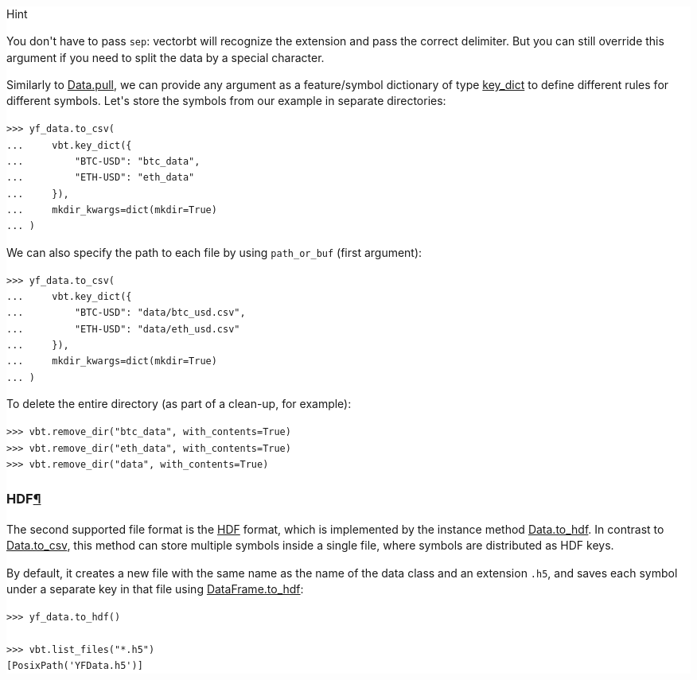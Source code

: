 Hint

You don't have to pass `sep`: vectorbt will recognize the extension and pass the correct delimiter. But you can still override this argument if you need to split the data by a special character.

Similarly to [Data.pull](https://vectorbt.pro/pvt_40509f46/api/data/base/#vectorbtpro.data.base.Data.pull), we can provide any argument as a feature/symbol dictionary of type [key\_dict](https://vectorbt.pro/pvt_40509f46/api/data/base/#vectorbtpro.data.base.key_dict) to define different rules for different symbols. Let's store the symbols from our example in separate directories:

```
>>> yf_data.to_csv(
...     vbt.key_dict({
...         "BTC-USD": "btc_data",
...         "ETH-USD": "eth_data"
...     }), 
...     mkdir_kwargs=dict(mkdir=True)
... )

```

We can also specify the path to each file by using `path_or_buf` (first argument):

```
>>> yf_data.to_csv(
...     vbt.key_dict({
...         "BTC-USD": "data/btc_usd.csv",
...         "ETH-USD": "data/eth_usd.csv"
...     }), 
...     mkdir_kwargs=dict(mkdir=True)
... )

```

To delete the entire directory (as part of a clean-up, for example):

```
>>> vbt.remove_dir("btc_data", with_contents=True)
>>> vbt.remove_dir("eth_data", with_contents=True)
>>> vbt.remove_dir("data", with_contents=True)

```

### HDF[¶](https://vectorbt.pro/pvt_40509f46/documentation/data/local/#hdf "Permanent link")

The second supported file format is the [HDF](https://en.wikipedia.org/wiki/Hierarchical_Data_Format) format, which is implemented by the instance method [Data.to\_hdf](https://vectorbt.pro/pvt_40509f46/api/data/base/#vectorbtpro.data.base.Data.to_hdf). In contrast to [Data.to\_csv](https://vectorbt.pro/pvt_40509f46/api/data/base/#vectorbtpro.data.base.Data.to_csv), this method can store multiple symbols inside a single file, where symbols are distributed as HDF keys.

By default, it creates a new file with the same name as the name of the data class and an extension `.h5`, and saves each symbol under a separate key in that file using [DataFrame.to\_hdf](https://pandas.pydata.org/docs/reference/api/pandas.DataFrame.to_hdf.html):

```
>>> yf_data.to_hdf()

>>> vbt.list_files("*.h5")
[PosixPath('YFData.h5')]

```
